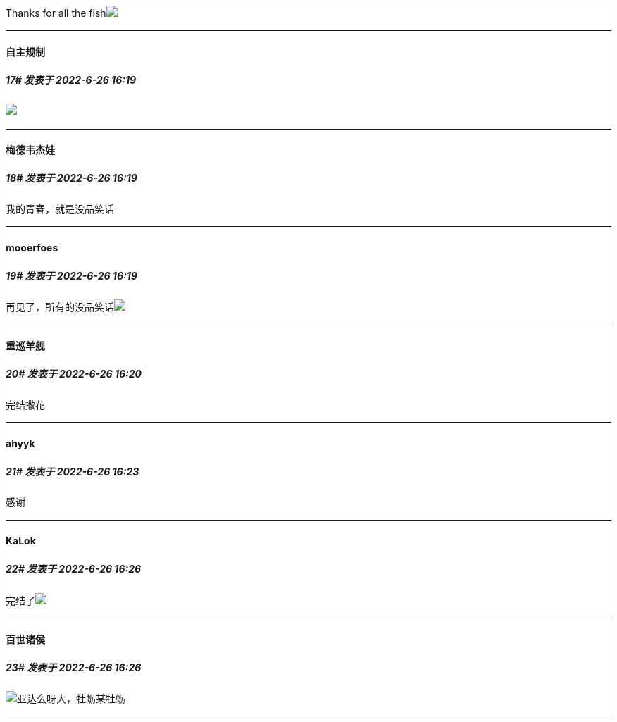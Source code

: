 Thanks for all the fish<img src="https://static.saraba1st.com/image/smiley/face2017/138.png" referrerpolicy="no-referrer">

*****

####  自主规制  
##### 17#       发表于 2022-6-26 16:19

<img src="https://static.saraba1st.com/image/smiley/face2017/136.png" referrerpolicy="no-referrer">

*****

####  梅德韦杰娃  
##### 18#       发表于 2022-6-26 16:19

我的青春，就是没品笑话

*****

####  mooerfoes  
##### 19#       发表于 2022-6-26 16:19

再见了，所有的没品笑话<img src="https://static.saraba1st.com/image/smiley/face2017/186.png" referrerpolicy="no-referrer">

*****

####  重巡羊舰  
##### 20#       发表于 2022-6-26 16:20

完结撒花

*****

####  ahyyk  
##### 21#       发表于 2022-6-26 16:23

 感谢

*****

####  KaLok  
##### 22#       发表于 2022-6-26 16:26

完结了<img src="https://static.saraba1st.com/image/smiley/face2017/139.png" referrerpolicy="no-referrer">

*****

####  百世诸侯  
##### 23#       发表于 2022-6-26 16:26

<img src="https://static.saraba1st.com/image/smiley/face2017/139.png" referrerpolicy="no-referrer">亚达么呀大，牡蛎某牡蛎

*****

